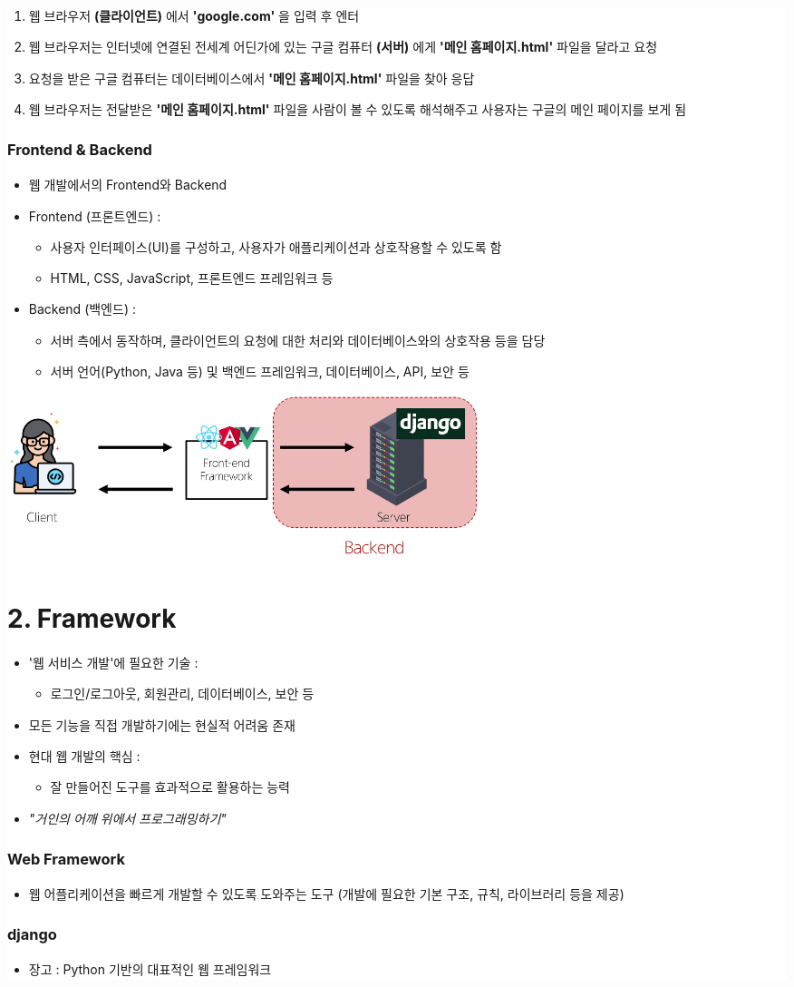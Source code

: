 1. 웹 브라우저 **(클라이언트)** 에서 **'google.com'** 을 입력 후 엔터

2. 웹 브라우저는 인터넷에 연결된 전세계 어딘가에 있는 구글 컴퓨터 **(서버)** 에게 **'메인 홈페이지.html'** 파일을 달라고 요청

3. 요청을 받은 구글 컴퓨터는 데이터베이스에서 **'메인 홈페이지.html'** 파일을 찾아 응답

4. 웹 브라우저는 전달받은 **'메인 홈페이지.html'** 파일을 사람이 볼 수 있도록 해석해주고 사용자는 구글의 메인 페이지를 보게 됨

### Frontend & Backend

- 웹 개발에서의 Frontend와 Backend

- Frontend (프론트엔드) : 
  
  - 사용자 인터페이스(UI)를 구성하고, 사용자가 애플리케이션과 상호작용할 수 있도록 함
  
  - HTML, CSS, JavaScript, 프론트엔드 프레임워크 등

- Backend (백엔드) : 
  
  - 서버 측에서 동작하며, 클라이언트의 요청에 대한 처리와 데이터베이스와의 상호작용 등을 담당
  
  - 서버 언어(Python, Java 등) 및 백엔드 프레임워크, 데이터베이스, API, 보안 등

![front back](images/9_13_3.PNG)

# 2. Framework

- '웹 서비스 개발'에 필요한 기술 : 
  
  - 로그인/로그아웃, 회원관리, 데이터베이스, 보안 등

- 모든 기능을 직접 개발하기에는 현실적 어려움 존재

- 현대 웹 개발의 핵심 : 
  
  - 잘 만들어진 도구를 효과적으로 활용하는 능력

- *"거인의 어깨 위에서 프로그래밍하기"*

### Web Framework

- 웹 어플리케이션을 빠르게 개발할 수 있도록 도와주는 도구 (개발에 필요한 기본 구조, 규칙, 라이브러리 등을 제공)

### django

- 장고 : Python 기반의 대표적인 웹 프레임워크
